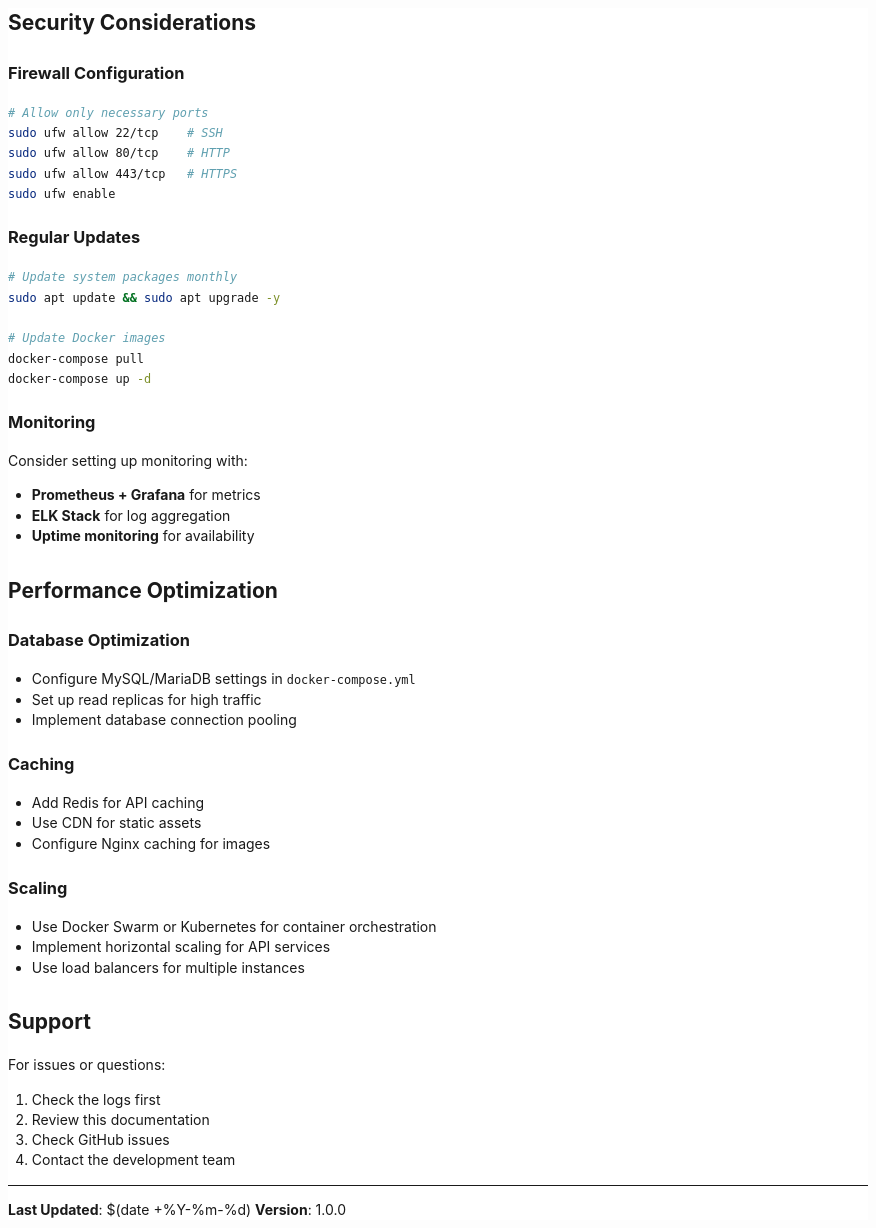 ## Security Considerations

### Firewall Configuration

```bash
# Allow only necessary ports
sudo ufw allow 22/tcp    # SSH
sudo ufw allow 80/tcp    # HTTP
sudo ufw allow 443/tcp   # HTTPS
sudo ufw enable
```

### Regular Updates

```bash
# Update system packages monthly
sudo apt update && sudo apt upgrade -y

# Update Docker images
docker-compose pull
docker-compose up -d
```

### Monitoring

Consider setting up monitoring with:

- **Prometheus + Grafana** for metrics
- **ELK Stack** for log aggregation
- **Uptime monitoring** for availability

## Performance Optimization

### Database Optimization

- Configure MySQL/MariaDB settings in `docker-compose.yml`
- Set up read replicas for high traffic
- Implement database connection pooling

### Caching

- Add Redis for API caching
- Use CDN for static assets
- Configure Nginx caching for images

### Scaling

- Use Docker Swarm or Kubernetes for container orchestration
- Implement horizontal scaling for API services
- Use load balancers for multiple instances

## Support

For issues or questions:

1. Check the logs first
2. Review this documentation
3. Check GitHub issues
4. Contact the development team

---

**Last Updated**: $(date +%Y-%m-%d)
**Version**: 1.0.0
